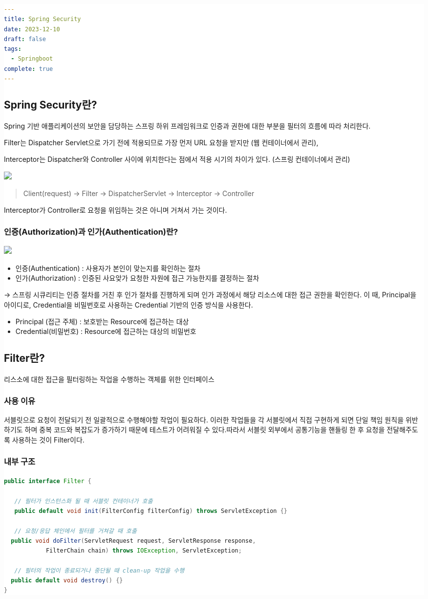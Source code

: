 ```yaml
---
title: Spring Security
date: 2023-12-10
draft: false
tags:
  - Springboot
complete: true
---
```

## Spring Security란?

Spring 기반 애플리케이션의 보안을 담당하는 스프링 하위 프레임워크로 인증과 권한에 대한 부분을 필터의 흐름에 따라 처리한다.

Filter는 Dispatcher Servlet으로 가기 전에 적용되므로 가장 먼저 URL 요청을 받지만 (웹 컨테이너에서 관리),

Interceptor는 Dispatcher와 Controller 사이에 위치한다는 점에서 적용 시기의 차이가 있다. (스프링 컨테이너에서 관리)

![](https://i.imgur.com/eOtvYl5.png)


> Client(request) → Filter → DispatcherServlet → Interceptor → Controller
> 

Interceptor가 Controller로 요청을 위임하는 것은 아니며 거쳐서 가는 것이다.

### 인증(Authorization)과 인가(Authentication)란?
![](https://i.imgur.com/iIzjTsw.png)

- 인증(Authentication) : 사용자가 본인이 맞는지를 확인하는 절차
- 인가(Authorization) : 인증된 사요앚가 요청한 자원에 접근 가능한지를 결정하는 절차

→ 스프링 시큐리티는 인증 절차를 거친 후 인가 절차를 진행하게 되며 인가 과정에서 해당 리소스에 대한 접근 권한을 확인한다. 이 때, Principal을 아이디로, Credential을 비밀번호로 사용하는 Credential 기반의 인증 방식을 사용한다.

- Principal (접근 주체) : 보호받는 Resource에 접근하는 대상
- Credential(비밀번호) : Resource에 접근하는 대상의 비밀번호

## Filter란?

리스소에 대한 접근을 필터링하는 작업을 수행하는 객체를 위한 인터페이스

### 사용 이유

서블릿으로 요청이 전달되기 전 일괄적으로 수행해야할 작업이 필요하다. 이러한 작업들을 각 서블릿에서 직접 구현하게 되면 단일 책임 원칙을 위반하기도 하며 중복 코드와 복잡도가 증가하기 때문에 테스트가 어려워질 수 있다.따라서 서블릿 외부에서 공통기능을 핸들링 한 후 요청을 전달해주도록 사용하는 것이 Filter이다.

### 내부 구조

```java
public interface Filter {

   // 필터가 인스턴스화 될 때 서블릿 컨테이너가 호출
   public default void init(FilterConfig filterConfig) throws ServletException {}

   // 요청/응답 체인에서 필터를 거쳐갈 때 호출
  public void doFilter(ServletRequest request, ServletResponse response,
            FilterChain chain) throws IOException, ServletException;

   // 필터의 작업이 종료되거나 중단될 때 clean-up 작업을 수행
  public default void destroy() {}
}
```

